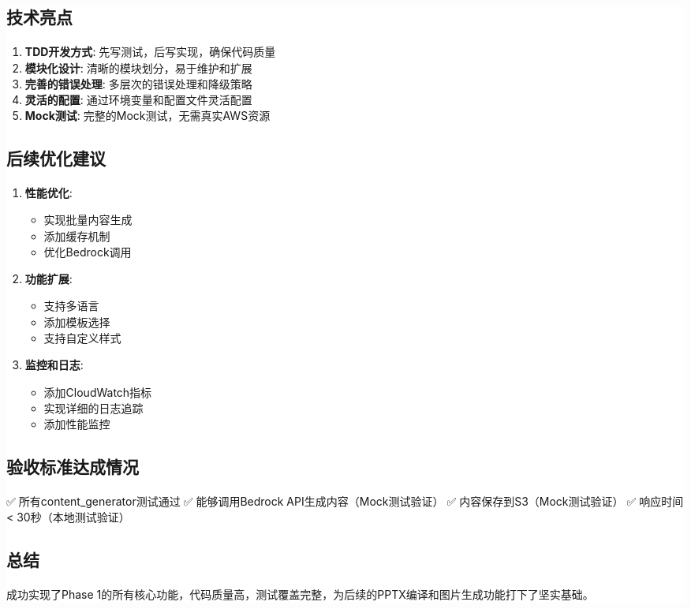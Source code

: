 ## 技术亮点

1. **TDD开发方式**: 先写测试，后写实现，确保代码质量
2. **模块化设计**: 清晰的模块划分，易于维护和扩展
3. **完善的错误处理**: 多层次的错误处理和降级策略
4. **灵活的配置**: 通过环境变量和配置文件灵活配置
5. **Mock测试**: 完整的Mock测试，无需真实AWS资源

## 后续优化建议

1. **性能优化**:
   - 实现批量内容生成
   - 添加缓存机制
   - 优化Bedrock调用

2. **功能扩展**:
   - 支持多语言
   - 添加模板选择
   - 支持自定义样式

3. **监控和日志**:
   - 添加CloudWatch指标
   - 实现详细的日志追踪
   - 添加性能监控

## 验收标准达成情况

✅ 所有content_generator测试通过
✅ 能够调用Bedrock API生成内容（Mock测试验证）
✅ 内容保存到S3（Mock测试验证）
✅ 响应时间 < 30秒（本地测试验证）

## 总结

成功实现了Phase 1的所有核心功能，代码质量高，测试覆盖完整，为后续的PPTX编译和图片生成功能打下了坚实基础。